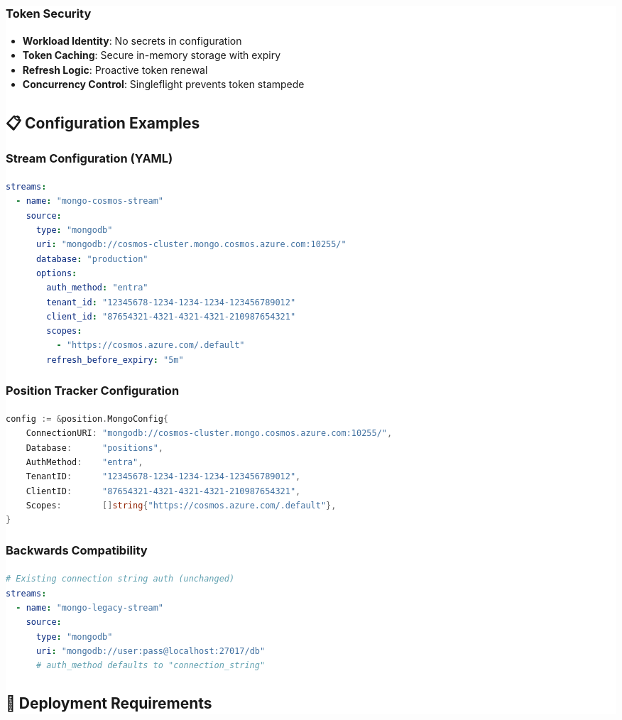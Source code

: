 ### Token Security
- **Workload Identity**: No secrets in configuration
- **Token Caching**: Secure in-memory storage with expiry
- **Refresh Logic**: Proactive token renewal
- **Concurrency Control**: Singleflight prevents token stampede

## 📋 Configuration Examples

### Stream Configuration (YAML)
```yaml
streams:
  - name: "mongo-cosmos-stream"
    source:
      type: "mongodb"
      uri: "mongodb://cosmos-cluster.mongo.cosmos.azure.com:10255/"
      database: "production"
      options:
        auth_method: "entra"
        tenant_id: "12345678-1234-1234-1234-123456789012"
        client_id: "87654321-4321-4321-4321-210987654321"
        scopes: 
          - "https://cosmos.azure.com/.default"
        refresh_before_expiry: "5m"
```

### Position Tracker Configuration
```go
config := &position.MongoConfig{
    ConnectionURI: "mongodb://cosmos-cluster.mongo.cosmos.azure.com:10255/",
    Database:      "positions",
    AuthMethod:    "entra",
    TenantID:      "12345678-1234-1234-1234-123456789012", 
    ClientID:      "87654321-4321-4321-4321-210987654321",
    Scopes:        []string{"https://cosmos.azure.com/.default"},
}
```

### Backwards Compatibility
```yaml
# Existing connection string auth (unchanged)
streams:
  - name: "mongo-legacy-stream"
    source:
      type: "mongodb"
      uri: "mongodb://user:pass@localhost:27017/db"
      # auth_method defaults to "connection_string"
```

## 🚀 Deployment Requirements
